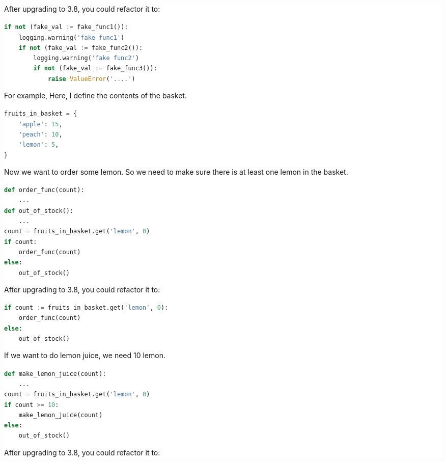 After upgrading to 3.8, you could refactor it to:

```python
if not (fake_val := fake_func1()):
    logging.warning('fake func1')
    if not (fake_val := fake_func2()):
        logging.warning('fake func2')
        if not (fake_val := fake_func3()):
            raise ValueError('....')
```

For example, Here, I define the contents of the basket.

```python
fruits_in_basket = {
    'apple': 15,
    'peach': 10,
    'lemon': 5,
}
```

Now we want to order some lemon. So we need to make sure there is at least one lemon in the basket.

```python
def order_func(count):
    ...
def out_of_stock():
    ...
count = fruits_in_basket.get('lemon', 0)
if count:
    order_func(count)
else:
    out_of_stock()
```

After upgrading to 3.8, you could refactor it to:

```python
if count := fruits_in_basket.get('lemon', 0):
    order_func(count)
else:
    out_of_stock()
```

If we want to do lemon juice, we need 10 lemon.

```python
def make_lemon_juice(count):
    ...
count = fruits_in_basket.get('lemon', 0)
if count >= 10:
    make_lemon_juice(count)
else:
    out_of_stock()
```

After upgrading to 3.8, you could refactor it to:
